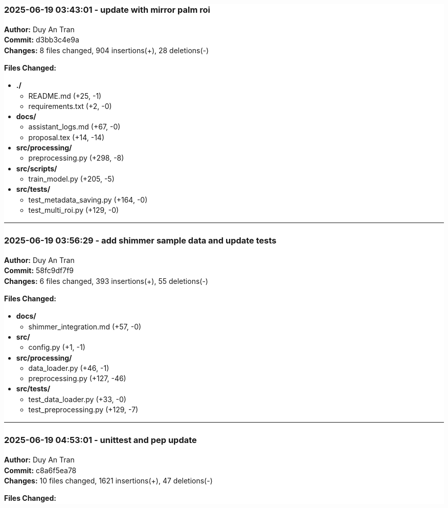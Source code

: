 
### 2025-06-19 03:43:01 - update with mirror palm roi

**Author:** Duy An Tran  
**Commit:** d3bb3c4e9a  
**Changes:** 8 files changed, 904 insertions(+), 28 deletions(-)  

**Files Changed:**

* **./**
  * README.md (+25, -1)
  * requirements.txt (+2, -0)
* **docs/**
  * assistant_logs.md (+67, -0)
  * proposal.tex (+14, -14)
* **src/processing/**
  * preprocessing.py (+298, -8)
* **src/scripts/**
  * train_model.py (+205, -5)
* **src/tests/**
  * test_metadata_saving.py (+164, -0)
  * test_multi_roi.py (+129, -0)

---

### 2025-06-19 03:56:29 - add shimmer sample data and update tests

**Author:** Duy An Tran  
**Commit:** 58fc9df7f9  
**Changes:** 6 files changed, 393 insertions(+), 55 deletions(-)  

**Files Changed:**

* **docs/**
  * shimmer_integration.md (+57, -0)
* **src/**
  * config.py (+1, -1)
* **src/processing/**
  * data_loader.py (+46, -1)
  * preprocessing.py (+127, -46)
* **src/tests/**
  * test_data_loader.py (+33, -0)
  * test_preprocessing.py (+129, -7)

---

### 2025-06-19 04:53:01 - unittest and pep update

**Author:** Duy An Tran  
**Commit:** c8a6f5ea78  
**Changes:** 10 files changed, 1621 insertions(+), 47 deletions(-)  

**Files Changed:**
